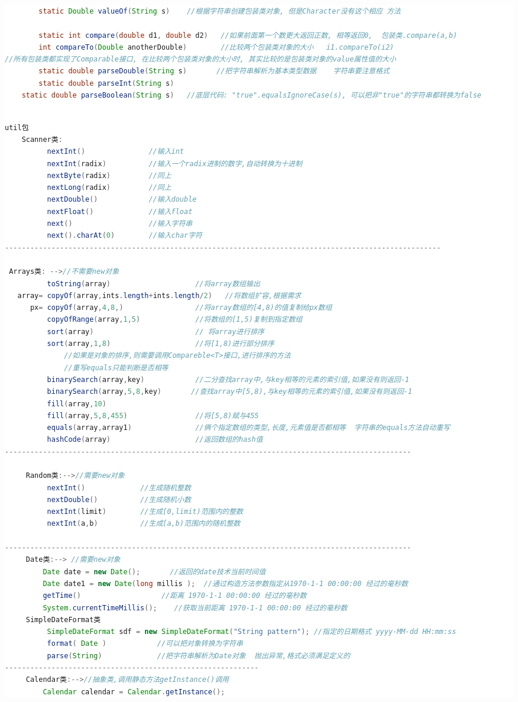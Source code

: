 ```java
        static Double valueOf(String s)    //根据字符串创建包装类对象, 但是Character没有这个相应 方法 
           
        static int compare(double d1, double d2)   //如果前面第一个数更大返回正数, 相等返回0,  包装类.compare(a,b)
        int compareTo(Double anotherDouble)        //比较两个包装类对象的大小   i1.compareTo(i2)
//所有包装类都实现了Comparable接口, 在比较两个包装类对象的大小时, 其实比较的是包装类对象的value属性值的大小
        static double parseDouble(String s)       //把字符串解析为基本类型数据    字符串要注意格式
        static double parseInt(String s)
    static double parseBoolean(String s)   //底层代码: "true".equalsIgnoreCase(s), 可以把非"true"的字符串都转换为false
       
```

```java
util包
    Scanner类:
          nextInt()               //输入int
          nextInt(radix)          //输入一个radix进制的数字,自动转换为十进制 
          nextByte(radix)         //同上
          nextLong(radix)         //同上
          nextDouble()            //输入double
          nextFloat()             //输入float
          next()                  //输入字符串
          next().charAt(0)        //输入char字符                
-------------------------------------------------------------------------------------------------------
               
 Arrays类: -->//不需要new对象    
          toString(array)                    //将array数组输出
   array= copyOf(array,ints.length+ints.length/2)   //将数组扩容,根据需求
      px= copyOf(array,4,8,)                 //将array数组的[4,8)的值复制给px数组
          copyOfRange(array,1,5)             //将数组的[1,5)复制到指定数组
          sort(array)                        // 将array进行排序
          sort(array,1,8)                    //将[1,8)进行部分排序
              //如果是对象的排序,则需要调用Compareble<T>接口,进行排序的方法
              //重写equals只能判断是否相等
          binarySearch(array,key)            //二分查找array中,与key相等的元素的索引值,如果没有则返回-1
          binarySearch(array,5,8,key)       //查找array中[5,8),与key相等的元素的索引值,如果没有则返回-1
          fill(array,10)                
          fill(array,5,8,455)                //将[5,8)赋与455
          equals(array,array1)               //俩个指定数组的类型,长度,元素值是否都相等  字符串的equals方法自动重写
          hashCode(array)                    //返回数组的hash值
------------------------------------------------------------------------------------------------
     
     Random类:-->//需要new对象
          nextInt()             //生成随机整数
          nextDouble()          //生成随机小数
          nextInt(limit)        //生成[0,limit)范围内的整数
          nextInt(a,b)          //生成[a,b)范围内的随机整数
          
------------------------------------------------------------------------------------------------          
     Date类:--> //需要new对象    
         Date date = new Date();       //返回的date技术当前时间值
         Date date1 = new Date(long millis );  //通过构造方法参数指定从1970-1-1 00:00:00 经过的毫秒数
         getTime()                   //距离 1970-1-1 00:00:00 经过的毫秒数
         System.currentTimeMillis();    //获取当前距离 1970-1-1 00:00:00 经过的毫秒数
     SimpleDateFormat类
          SimpleDateFormat sdf = new SimpleDateFormat("String pattern"); //指定的日期格式 yyyy-MM-dd HH:mm:ss
          format( Date )            //可以把对象转换为字符串
          parse(String)             //把字符串解析为Date对象  抛出异常,格式必须满足定义的
------------------------------------------------------------          
     Calendar类:-->//抽象类,调用静态方法getInstance()调用
         Calendar calendar = Calendar.getInstance();
```